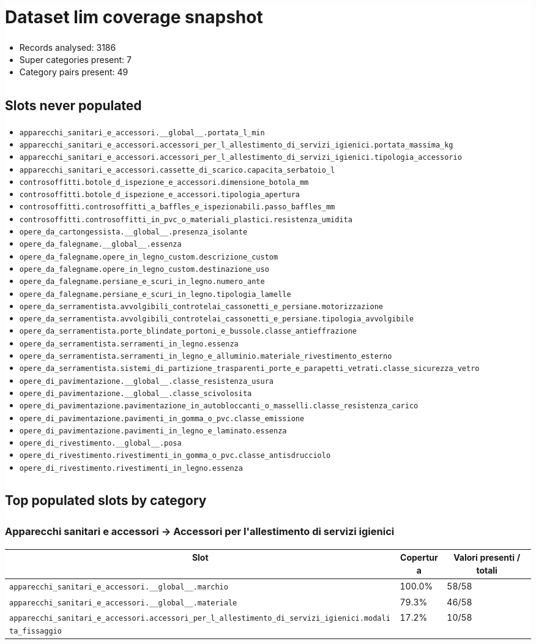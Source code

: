 # Dataset lim coverage snapshot

- Records analysed: 3186
- Super categories present: 7
- Category pairs present: 49

## Slots never populated

- `apparecchi_sanitari_e_accessori.__global__.portata_l_min`
- `apparecchi_sanitari_e_accessori.accessori_per_l_allestimento_di_servizi_igienici.portata_massima_kg`
- `apparecchi_sanitari_e_accessori.accessori_per_l_allestimento_di_servizi_igienici.tipologia_accessorio`
- `apparecchi_sanitari_e_accessori.cassette_di_scarico.capacita_serbatoio_l`
- `controsoffitti.botole_d_ispezione_e_accessori.dimensione_botola_mm`
- `controsoffitti.botole_d_ispezione_e_accessori.tipologia_apertura`
- `controsoffitti.controsoffitti_a_baffles_e_ispezionabili.passo_baffles_mm`
- `controsoffitti.controsoffitti_in_pvc_o_materiali_plastici.resistenza_umidita`
- `opere_da_cartongessista.__global__.presenza_isolante`
- `opere_da_falegname.__global__.essenza`
- `opere_da_falegname.opere_in_legno_custom.descrizione_custom`
- `opere_da_falegname.opere_in_legno_custom.destinazione_uso`
- `opere_da_falegname.persiane_e_scuri_in_legno.numero_ante`
- `opere_da_falegname.persiane_e_scuri_in_legno.tipologia_lamelle`
- `opere_da_serramentista.avvolgibili_controtelai_cassonetti_e_persiane.motorizzazione`
- `opere_da_serramentista.avvolgibili_controtelai_cassonetti_e_persiane.tipologia_avvolgibile`
- `opere_da_serramentista.porte_blindate_portoni_e_bussole.classe_antieffrazione`
- `opere_da_serramentista.serramenti_in_legno.essenza`
- `opere_da_serramentista.serramenti_in_legno_e_alluminio.materiale_rivestimento_esterno`
- `opere_da_serramentista.sistemi_di_partizione_trasparenti_porte_e_parapetti_vetrati.classe_sicurezza_vetro`
- `opere_di_pavimentazione.__global__.classe_resistenza_usura`
- `opere_di_pavimentazione.__global__.classe_scivolosita`
- `opere_di_pavimentazione.pavimentazione_in_autobloccanti_o_masselli.classe_resistenza_carico`
- `opere_di_pavimentazione.pavimenti_in_gomma_o_pvc.classe_emissione`
- `opere_di_pavimentazione.pavimenti_in_legno_e_laminato.essenza`
- `opere_di_rivestimento.__global__.posa`
- `opere_di_rivestimento.rivestimenti_in_gomma_o_pvc.classe_antisdrucciolo`
- `opere_di_rivestimento.rivestimenti_in_legno.essenza`

## Top populated slots by category

### Apparecchi sanitari e accessori → Accessori per l'allestimento di servizi igienici

| Slot | Copertura | Valori presenti / totali |
| --- | --- | --- |
| `apparecchi_sanitari_e_accessori.__global__.marchio` | 100.0% | 58/58 |
| `apparecchi_sanitari_e_accessori.__global__.materiale` | 79.3% | 46/58 |
| `apparecchi_sanitari_e_accessori.accessori_per_l_allestimento_di_servizi_igienici.modalita_fissaggio` | 17.2% | 10/58 |
